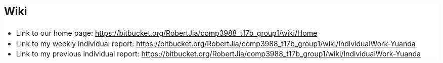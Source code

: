 ## Wiki  

* Link to our home page: https://bitbucket.org/RobertJia/comp3988_t17b_group1/wiki/Home 
* Link to my weekly individual report: https://bitbucket.org/RobertJia/comp3988_t17b_group1/wiki/IndividualWork-Yuanda
* Link to my previous individual report: https://bitbucket.org/RobertJia/comp3988_t17b_group1/wiki/IndividualWork-Yuanda